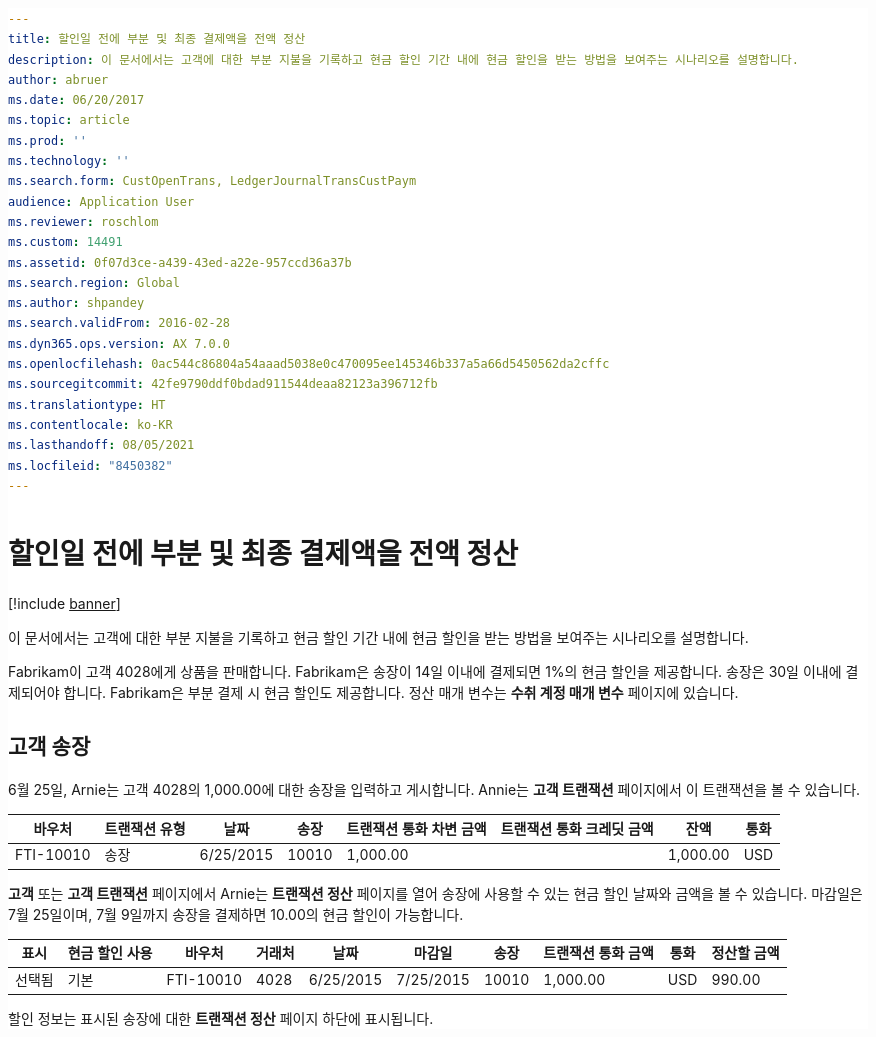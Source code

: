 ```yaml
---
title: 할인일 전에 부분 및 최종 결제액을 전액 정산
description: 이 문서에서는 고객에 대한 부분 지불을 기록하고 현금 할인 기간 내에 현금 할인을 받는 방법을 보여주는 시나리오를 설명합니다.
author: abruer
ms.date: 06/20/2017
ms.topic: article
ms.prod: ''
ms.technology: ''
ms.search.form: CustOpenTrans, LedgerJournalTransCustPaym
audience: Application User
ms.reviewer: roschlom
ms.custom: 14491
ms.assetid: 0f07d3ce-a439-43ed-a22e-957ccd36a37b
ms.search.region: Global
ms.author: shpandey
ms.search.validFrom: 2016-02-28
ms.dyn365.ops.version: AX 7.0.0
ms.openlocfilehash: 0ac544c86804a54aaad5038e0c470095ee145346b337a5a66d5450562da2cffc
ms.sourcegitcommit: 42fe9790ddf0bdad911544deaa82123a396712fb
ms.translationtype: HT
ms.contentlocale: ko-KR
ms.lasthandoff: 08/05/2021
ms.locfileid: "8450382"
---
```

# <a name="settle-partial-and-final-payments-in-full-before-the-discount-date"></a>할인일 전에 부분 및 최종 결제액을 전액 정산

[!include [banner](../includes/banner.md)]

이 문서에서는 고객에 대한 부분 지불을 기록하고 현금 할인 기간 내에 현금 할인을 받는 방법을 보여주는 시나리오를 설명합니다.

Fabrikam이 고객 4028에게 상품을 판매합니다. Fabrikam은 송장이 14일 이내에 결제되면 1%의 현금 할인을 제공합니다. 송장은 30일 이내에 결제되어야 합니다. Fabrikam은 부분 결제 시 현금 할인도 제공합니다. 정산 매개 변수는 **수취 계정 매개 변수** 페이지에 있습니다.

## <a name="customer-invoice"></a>고객 송장
6월 25일, Arnie는 고객 4028의 1,000.00에 대한 송장을 입력하고 게시합니다. Annie는 **고객 트랜잭션** 페이지에서 이 트랜잭션을 볼 수 있습니다.

| 바우처   | 트랜잭션 유형 | 날짜      | 송장 | 트랜잭션 통화 차변 금액 | 트랜잭션 통화 크레딧 금액 | 잔액  | 통화 |
|-----------|------------------|-----------|---------|--------------------------------------|---------------------------------------|----------|----------|
| FTI-10010 | 송장          | 6/25/2015 | 10010   | 1,000.00                             |                                       | 1,000.00 | USD      |

**고객** 또는 **고객 트랜잭션** 페이지에서 Arnie는 **트랜잭션 정산** 페이지를 열어 송장에 사용할 수 있는 현금 할인 날짜와 금액을 볼 수 있습니다. 마감일은 7월 25일이며, 7월 9일까지 송장을 결제하면 10.00의 현금 할인이 가능합니다.

| 표시     | 현금 할인 사용 | 바우처   | 거래처 | 날짜      | 마감일  | 송장 | 트랜잭션 통화 금액 | 통화 | 정산할 금액 |
|----------|-------------------|-----------|---------|-----------|-----------|---------|--------------------------------|----------|------------------|
| 선택됨 | 기본            | FTI-10010 | 4028    | 6/25/2015 | 7/25/2015 | 10010   | 1,000.00                       | USD      | 990.00           |

할인 정보는 표시된 송장에 대한 **트랜잭션 정산** 페이지 하단에 표시됩니다.
